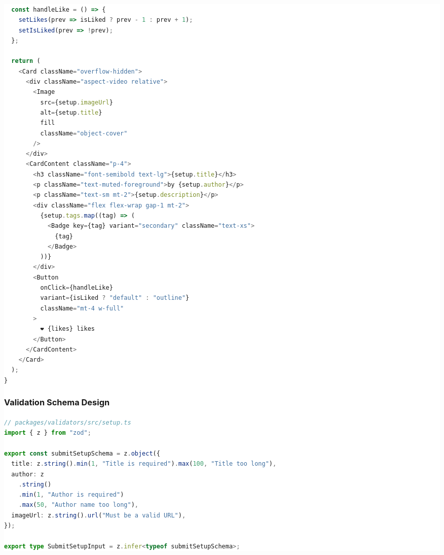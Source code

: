 ```typescript
  const handleLike = () => {
    setLikes(prev => isLiked ? prev - 1 : prev + 1);
    setIsLiked(prev => !prev);
  };

  return (
    <Card className="overflow-hidden">
      <div className="aspect-video relative">
        <Image
          src={setup.imageUrl}
          alt={setup.title}
          fill
          className="object-cover"
        />
      </div>
      <CardContent className="p-4">
        <h3 className="font-semibold text-lg">{setup.title}</h3>
        <p className="text-muted-foreground">by {setup.author}</p>
        <p className="text-sm mt-2">{setup.description}</p>
        <div className="flex flex-wrap gap-1 mt-2">
          {setup.tags.map((tag) => (
            <Badge key={tag} variant="secondary" className="text-xs">
              {tag}
            </Badge>
          ))}
        </div>
        <Button
          onClick={handleLike}
          variant={isLiked ? "default" : "outline"}
          className="mt-4 w-full"
        >
          ❤️ {likes} likes
        </Button>
      </CardContent>
    </Card>
  );
}
```

### Validation Schema Design

```typescript
// packages/validators/src/setup.ts
import { z } from "zod";

export const submitSetupSchema = z.object({
  title: z.string().min(1, "Title is required").max(100, "Title too long"),
  author: z
    .string()
    .min(1, "Author is required")
    .max(50, "Author name too long"),
  imageUrl: z.string().url("Must be a valid URL"),
});

export type SubmitSetupInput = z.infer<typeof submitSetupSchema>;
```
